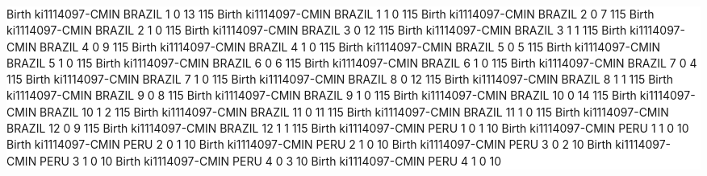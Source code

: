 Birth       ki1114097-CMIN             BRAZIL                         1              0       13     115
Birth       ki1114097-CMIN             BRAZIL                         1              1        0     115
Birth       ki1114097-CMIN             BRAZIL                         2              0        7     115
Birth       ki1114097-CMIN             BRAZIL                         2              1        0     115
Birth       ki1114097-CMIN             BRAZIL                         3              0       12     115
Birth       ki1114097-CMIN             BRAZIL                         3              1        1     115
Birth       ki1114097-CMIN             BRAZIL                         4              0        9     115
Birth       ki1114097-CMIN             BRAZIL                         4              1        0     115
Birth       ki1114097-CMIN             BRAZIL                         5              0        5     115
Birth       ki1114097-CMIN             BRAZIL                         5              1        0     115
Birth       ki1114097-CMIN             BRAZIL                         6              0        6     115
Birth       ki1114097-CMIN             BRAZIL                         6              1        0     115
Birth       ki1114097-CMIN             BRAZIL                         7              0        4     115
Birth       ki1114097-CMIN             BRAZIL                         7              1        0     115
Birth       ki1114097-CMIN             BRAZIL                         8              0       12     115
Birth       ki1114097-CMIN             BRAZIL                         8              1        1     115
Birth       ki1114097-CMIN             BRAZIL                         9              0        8     115
Birth       ki1114097-CMIN             BRAZIL                         9              1        0     115
Birth       ki1114097-CMIN             BRAZIL                         10             0       14     115
Birth       ki1114097-CMIN             BRAZIL                         10             1        2     115
Birth       ki1114097-CMIN             BRAZIL                         11             0       11     115
Birth       ki1114097-CMIN             BRAZIL                         11             1        0     115
Birth       ki1114097-CMIN             BRAZIL                         12             0        9     115
Birth       ki1114097-CMIN             BRAZIL                         12             1        1     115
Birth       ki1114097-CMIN             PERU                           1              0        1      10
Birth       ki1114097-CMIN             PERU                           1              1        0      10
Birth       ki1114097-CMIN             PERU                           2              0        1      10
Birth       ki1114097-CMIN             PERU                           2              1        0      10
Birth       ki1114097-CMIN             PERU                           3              0        2      10
Birth       ki1114097-CMIN             PERU                           3              1        0      10
Birth       ki1114097-CMIN             PERU                           4              0        3      10
Birth       ki1114097-CMIN             PERU                           4              1        0      10